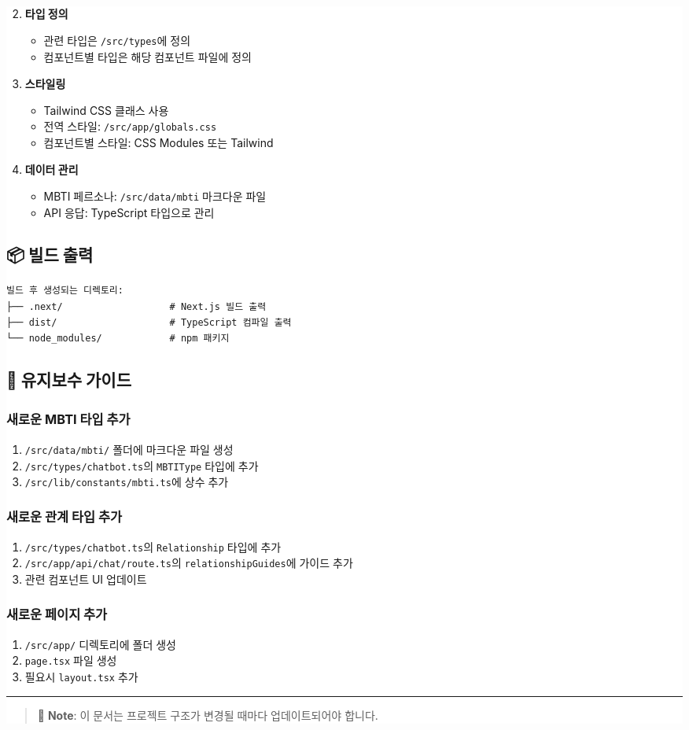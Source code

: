 2. **타입 정의**
   - 관련 타입은 `/src/types`에 정의
   - 컴포넌트별 타입은 해당 컴포넌트 파일에 정의

3. **스타일링**
   - Tailwind CSS 클래스 사용
   - 전역 스타일: `/src/app/globals.css`
   - 컴포넌트별 스타일: CSS Modules 또는 Tailwind

4. **데이터 관리**
   - MBTI 페르소나: `/src/data/mbti` 마크다운 파일
   - API 응답: TypeScript 타입으로 관리

## 📦 빌드 출력

```
빌드 후 생성되는 디렉토리:
├── .next/                   # Next.js 빌드 출력
├── dist/                    # TypeScript 컴파일 출력
└── node_modules/            # npm 패키지
```

## 🔧 유지보수 가이드

### 새로운 MBTI 타입 추가
1. `/src/data/mbti/` 폴더에 마크다운 파일 생성
2. `/src/types/chatbot.ts`의 `MBTIType` 타입에 추가
3. `/src/lib/constants/mbti.ts`에 상수 추가

### 새로운 관계 타입 추가
1. `/src/types/chatbot.ts`의 `Relationship` 타입에 추가
2. `/src/app/api/chat/route.ts`의 `relationshipGuides`에 가이드 추가
3. 관련 컴포넌트 UI 업데이트

### 새로운 페이지 추가
1. `/src/app/` 디렉토리에 폴더 생성
2. `page.tsx` 파일 생성
3. 필요시 `layout.tsx` 추가

---

> 📌 **Note**: 이 문서는 프로젝트 구조가 변경될 때마다 업데이트되어야 합니다.